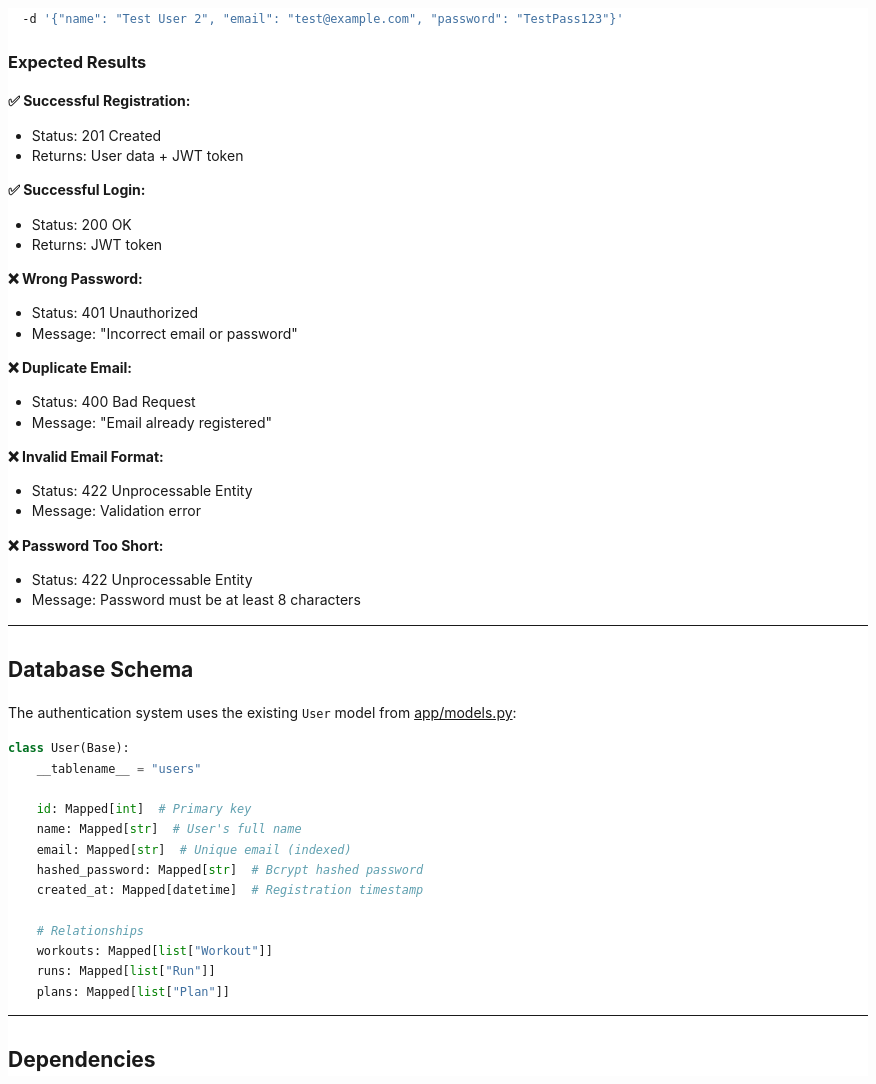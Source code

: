 ```bash
  -d '{"name": "Test User 2", "email": "test@example.com", "password": "TestPass123"}'
```

### Expected Results

**✅ Successful Registration:**
- Status: 201 Created
- Returns: User data + JWT token

**✅ Successful Login:**
- Status: 200 OK
- Returns: JWT token

**❌ Wrong Password:**
- Status: 401 Unauthorized
- Message: "Incorrect email or password"

**❌ Duplicate Email:**
- Status: 400 Bad Request
- Message: "Email already registered"

**❌ Invalid Email Format:**
- Status: 422 Unprocessable Entity
- Message: Validation error

**❌ Password Too Short:**
- Status: 422 Unprocessable Entity
- Message: Password must be at least 8 characters

---

## Database Schema

The authentication system uses the existing `User` model from [app/models.py](app/models.py):

```python
class User(Base):
    __tablename__ = "users"

    id: Mapped[int]  # Primary key
    name: Mapped[str]  # User's full name
    email: Mapped[str]  # Unique email (indexed)
    hashed_password: Mapped[str]  # Bcrypt hashed password
    created_at: Mapped[datetime]  # Registration timestamp

    # Relationships
    workouts: Mapped[list["Workout"]]
    runs: Mapped[list["Run"]]
    plans: Mapped[list["Plan"]]
```

---

## Dependencies
